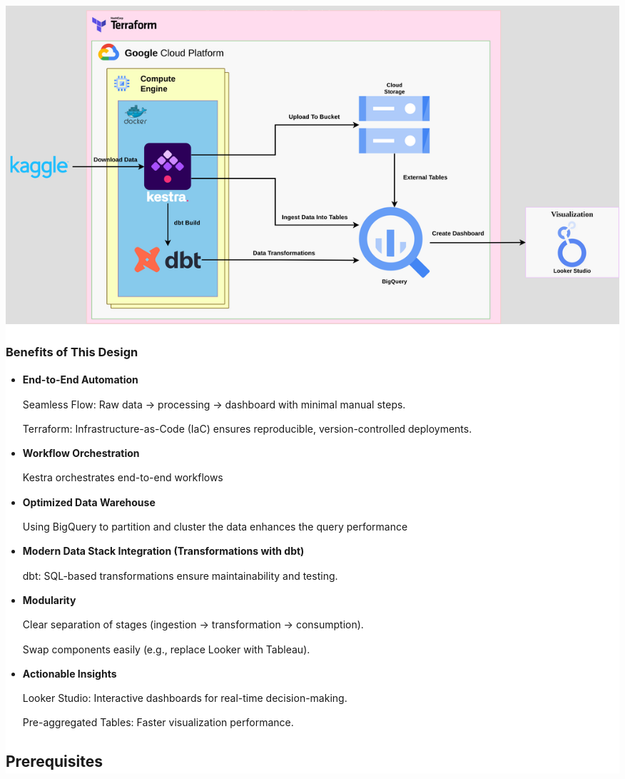 ![Project_Diagram](images/Project_Diagram.png)

### Benefits of This Design

- **End-to-End Automation**

    Seamless Flow: Raw data → processing → dashboard with minimal manual steps.

    Terraform: Infrastructure-as-Code (IaC) ensures reproducible, version-controlled deployments.

- **Workflow Orchestration**

    Kestra orchestrates end-to-end workflows

- **Optimized Data Warehouse**

    Using BigQuery to partition and cluster the data enhances the query performance

- **Modern Data Stack Integration (Transformations with dbt)**

    dbt: SQL-based transformations ensure maintainability and testing.

- **Modularity**

    Clear separation of stages (ingestion → transformation → consumption).

    Swap components easily (e.g., replace Looker with Tableau).

- **Actionable Insights**

    Looker Studio: Interactive dashboards for real-time decision-making.

    Pre-aggregated Tables: Faster visualization performance.


## Prerequisites
